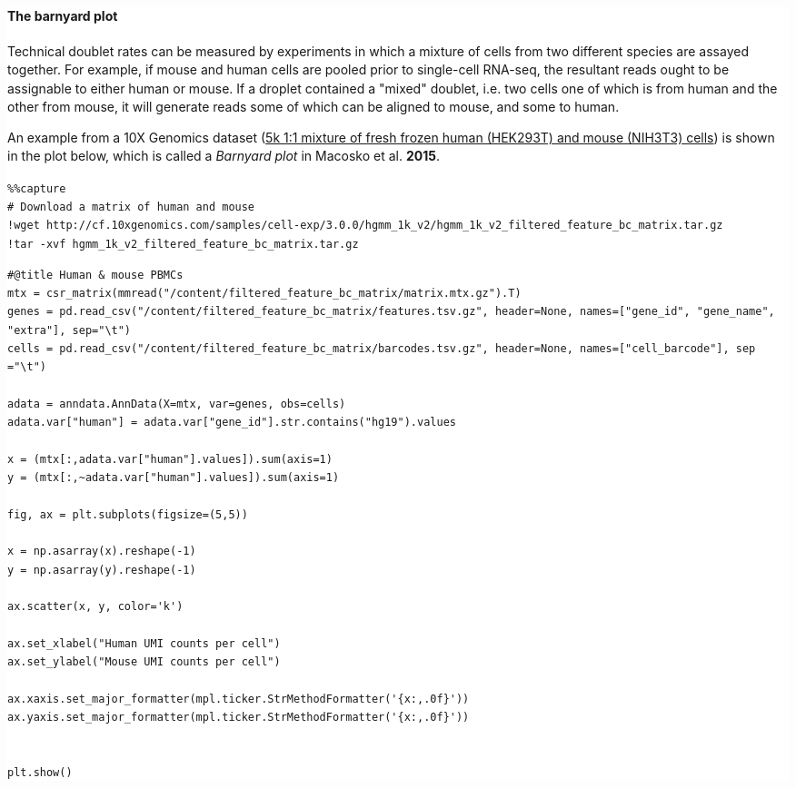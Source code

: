 
#### The barnyard plot

Technical doublet rates can be measured by experiments in which a mixture of cells from two different species are assayed together. For example, if mouse and human cells are pooled prior to single-cell RNA-seq, the resultant reads ought to be assignable to either human or mouse. If a droplet contained a "mixed" doublet, i.e. two cells one of which is from human and the other from mouse, it will generate reads some of which can be aligned to mouse, and some to human.

An example from a 10X Genomics dataset ([5k 1:1 mixture of fresh frozen human (HEK293T) and mouse (NIH3T3) cells](https://support.10xgenomics.com/single-cell-gene-expression/datasets/3.0.2/5k_hgmm_v3_nextgem)) is shown in the plot below, which is called a *Barnyard plot* in Macosko et al. **2015**.



```
%%capture
# Download a matrix of human and mouse
!wget http://cf.10xgenomics.com/samples/cell-exp/3.0.0/hgmm_1k_v2/hgmm_1k_v2_filtered_feature_bc_matrix.tar.gz
!tar -xvf hgmm_1k_v2_filtered_feature_bc_matrix.tar.gz

```


```
#@title Human & mouse PBMCs 
mtx = csr_matrix(mmread("/content/filtered_feature_bc_matrix/matrix.mtx.gz").T)
genes = pd.read_csv("/content/filtered_feature_bc_matrix/features.tsv.gz", header=None, names=["gene_id", "gene_name", "extra"], sep="\t")
cells = pd.read_csv("/content/filtered_feature_bc_matrix/barcodes.tsv.gz", header=None, names=["cell_barcode"], sep="\t")

adata = anndata.AnnData(X=mtx, var=genes, obs=cells)
adata.var["human"] = adata.var["gene_id"].str.contains("hg19").values

x = (mtx[:,adata.var["human"].values]).sum(axis=1)
y = (mtx[:,~adata.var["human"].values]).sum(axis=1)

fig, ax = plt.subplots(figsize=(5,5))

x = np.asarray(x).reshape(-1)
y = np.asarray(y).reshape(-1)

ax.scatter(x, y, color='k')

ax.set_xlabel("Human UMI counts per cell")
ax.set_ylabel("Mouse UMI counts per cell")

ax.xaxis.set_major_formatter(mpl.ticker.StrMethodFormatter('{x:,.0f}'))
ax.yaxis.set_major_formatter(mpl.ticker.StrMethodFormatter('{x:,.0f}'))


plt.show()

```

